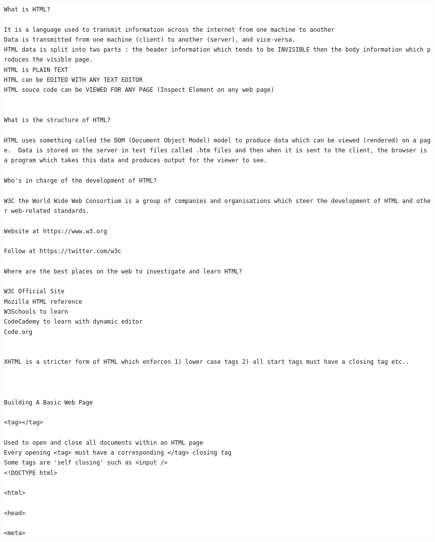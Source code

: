     
    
    
    
    
    
    
    
    What is HTML?
    
    It is a language used to transmit information across the internet from one machine to another
    Data is transmitted from one machine (client) to another (server), and vice-versa.
    HTML data is split into two parts : the header information which tends to be INVISIBLE then the body information which produces the visible page.
    HTML is PLAIN TEXT
    HTML can be EDITED WITH ANY TEXT EDITOR
    HTML souce code can be VIEWED FOR ANY PAGE (Inspect Element on any web page)
    
    
    What is the structure of HTML?
    
    HTML uses something called the DOM (Document Object Model) model to produce data which can be viewed (rendered) on a page.  Data is stored on the server in text files called .htm files and then when it is sent to the client, the browser is a program which takes this data and produces output for the viewer to see.
    
    Who's in charge of the development of HTML?
    
    W3C the World Wide Web Consortium is a group of companies and organisations which steer the development of HTML and other web-related standards.
    
    Website at https://www.w3.org
    
    Follow at https://twitter.com/w3c
    
    Where are the best places on the web to investigate and learn HTML?
    
    W3C Official Site 
    Mozilla HTML reference 
    W3Schools to learn
    CodeCademy to learn with dynamic editor
    Code.org
    
    
    XHTML is a stricter form of HTML which enforces 1) lower case tags 2) all start tags must have a closing tag etc..
    
    
    
    Building A Basic Web Page
    
    <tag></tag>
    
    Used to open and close all documents within an HTML page
    Every opening <tag> must have a corresponding </tag> closing tag
    Some tags are 'self closing' such as <input />
    <!DOCTYPE html>
    
    <html>
    
    <head>
    
    <meta>
    